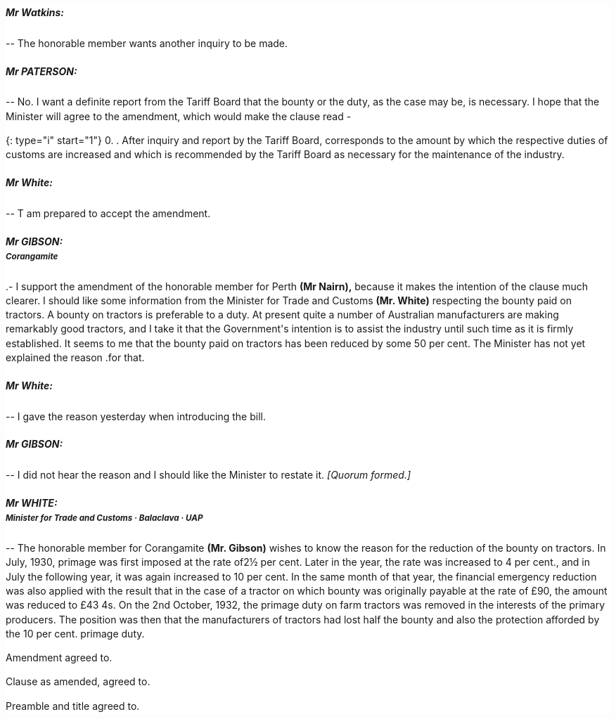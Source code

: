 ##### Mr Watkins:

--  The honorable member wants another inquiry to be made. 

##### Mr PATERSON:

-- No. I want a definite report from the Tariff Board that the bounty or the duty, as the case may be, is necessary. I hope that the Minister will agree to the amendment, which would make the clause read - 

{: type="i" start="1"}
0. . After inquiry and report by the Tariff Board, corresponds to the amount by which the respective duties of customs are increased and which is recommended by the Tariff Board as necessary for the maintenance of the industry. 

##### Mr White:

--  T am prepared to accept the amendment. 

##### Mr GIBSON:<br><small class="text-muted">Corangamite</small>

.- I support the amendment of the honorable member for Perth  **(Mr Nairn),**  because it makes the intention of the clause much clearer. I should like some information from the Minister for Trade and Customs  **(Mr. White)**  respecting the bounty paid on tractors. A bounty on tractors is preferable to a duty. At present quite a number of Australian manufacturers are making remarkably good tractors, and I take it that the Government's intention is to assist the industry until such time as it is firmly established. It seems to me that the bounty paid on tractors has been reduced by some 50 per cent. The Minister has not yet explained the reason .for that. 

##### Mr White:

--  I gave the reason yesterday when introducing the bill. 

##### Mr GIBSON:

-- I did not hear the reason and I should like the Minister to restate it.  *[Quorum formed.]* 

##### Mr WHITE:<br><small class="text-muted">Minister for Trade and Customs &middot; Balaclava &middot; UAP</small>

-- The honorable member for Corangamite  **(Mr. Gibson)**  wishes to know the reason for the reduction of the bounty on tractors. In July, 1930, primage was first imposed at the rate of2½ per cent. Later in the year, the rate was increased to 4 per cent., and in July the following year, it was again increased to 10 per cent. In the same month of that year, the financial emergency reduction was also applied with the result that in the case of a tractor on which bounty was originally payable at the rate of £90, the amount was reduced to £43 4s. On the 2nd October, 1932, the primage duty on farm tractors was removed in the interests of the primary producers. The position was then that the manufacturers of tractors had lost half the bounty and also the protection afforded by the 10 per cent. primage duty. 

Amendment agreed to. 

Clause as amended, agreed to. 

Preamble and title agreed to. 
